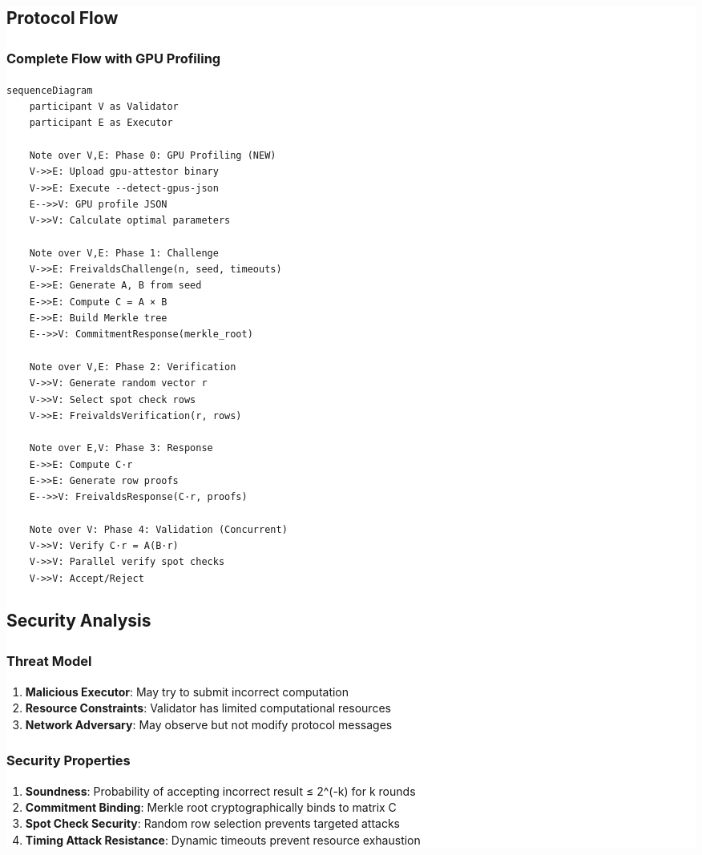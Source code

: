 ## Protocol Flow

### Complete Flow with GPU Profiling

```mermaid
sequenceDiagram
    participant V as Validator
    participant E as Executor
    
    Note over V,E: Phase 0: GPU Profiling (NEW)
    V->>E: Upload gpu-attestor binary
    V->>E: Execute --detect-gpus-json
    E-->>V: GPU profile JSON
    V->>V: Calculate optimal parameters
    
    Note over V,E: Phase 1: Challenge
    V->>E: FreivaldsChallenge(n, seed, timeouts)
    E->>E: Generate A, B from seed
    E->>E: Compute C = A × B
    E->>E: Build Merkle tree
    E-->>V: CommitmentResponse(merkle_root)
    
    Note over V,E: Phase 2: Verification
    V->>V: Generate random vector r
    V->>V: Select spot check rows
    V->>E: FreivaldsVerification(r, rows)
    
    Note over E,V: Phase 3: Response
    E->>E: Compute C·r
    E->>E: Generate row proofs
    E-->>V: FreivaldsResponse(C·r, proofs)
    
    Note over V: Phase 4: Validation (Concurrent)
    V->>V: Verify C·r = A(B·r)
    V->>V: Parallel verify spot checks
    V->>V: Accept/Reject
```

## Security Analysis

### Threat Model

1. **Malicious Executor**: May try to submit incorrect computation
2. **Resource Constraints**: Validator has limited computational resources
3. **Network Adversary**: May observe but not modify protocol messages

### Security Properties

1. **Soundness**: Probability of accepting incorrect result ≤ 2^(-k) for k rounds
2. **Commitment Binding**: Merkle root cryptographically binds to matrix C
3. **Spot Check Security**: Random row selection prevents targeted attacks
4. **Timing Attack Resistance**: Dynamic timeouts prevent resource exhaustion
